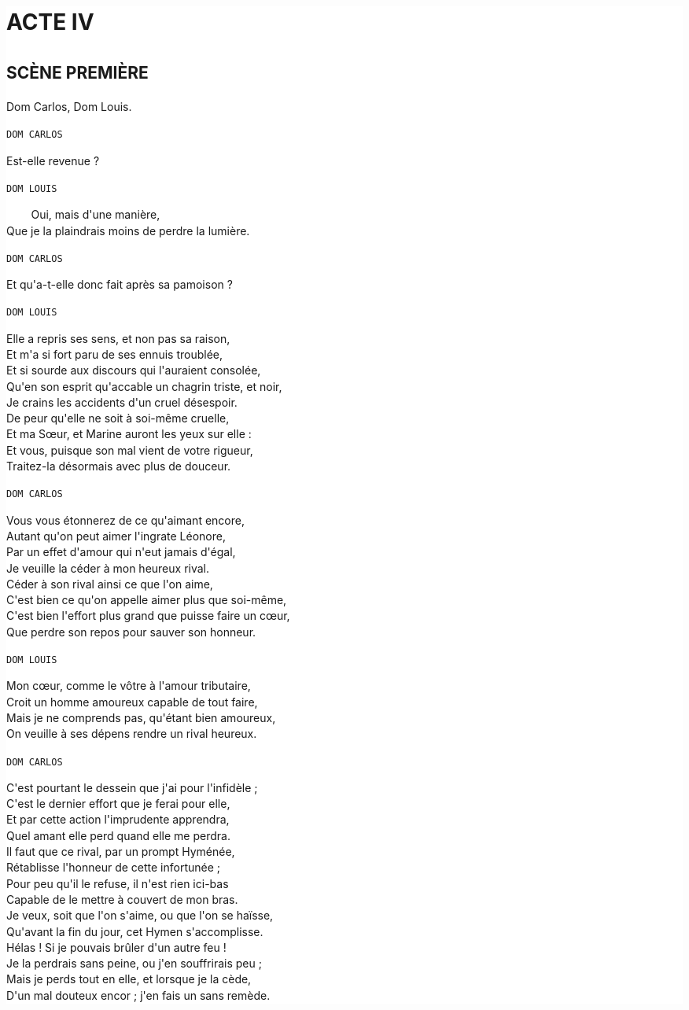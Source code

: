 
# ACTE IV


## SCÈNE PREMIÈRE
Dom Carlos, Dom Louis.


    DOM CARLOS
Est-elle revenue ?  

    DOM LOUIS
        Oui, mais d'une manière,  
Que je la plaindrais moins de perdre la lumière.  

    DOM CARLOS
Et qu'a-t-elle donc fait après sa pamoison ?  

    DOM LOUIS
Elle a repris ses sens, et non pas sa raison,  
Et m'a si fort paru de ses ennuis troublée,  
Et si sourde aux discours qui l'auraient consolée,  
Qu'en son esprit qu'accable un chagrin triste, et noir,  
Je crains les accidents d'un cruel désespoir.  
De peur qu'elle ne soit à soi-même cruelle,  
Et ma Sœur, et Marine auront les yeux sur elle :  
Et vous, puisque son mal vient de votre rigueur,  
Traitez-la désormais avec plus de douceur.  

    DOM CARLOS
Vous vous étonnerez de ce qu'aimant encore,  
Autant qu'on peut aimer l'ingrate Léonore,  
Par un effet d'amour qui n'eut jamais d'égal,  
Je veuille la céder à mon heureux rival.  
Céder à son rival ainsi ce que l'on aime,  
C'est bien ce qu'on appelle aimer plus que soi-même,  
C'est bien l'effort plus grand que puisse faire un cœur,  
Que perdre son repos pour sauver son honneur.  

    DOM LOUIS
Mon cœur, comme le vôtre à l'amour tributaire,  
Croit un homme amoureux capable de tout faire,  
Mais je ne comprends pas, qu'étant bien amoureux,  
On veuille à ses dépens rendre un rival heureux.  

    DOM CARLOS
C'est pourtant le dessein que j'ai pour l'infidèle ;  
C'est le dernier effort que je ferai pour elle,  
Et par cette action l'imprudente apprendra,  
Quel amant elle perd quand elle me perdra.  
Il faut que ce rival, par un prompt Hyménée,  
Rétablisse l'honneur de cette infortunée ;  
Pour peu qu'il le refuse, il n'est rien ici-bas  
Capable de le mettre à couvert de mon bras.  
Je veux, soit que l'on s'aime, ou que l'on se haïsse,  
Qu'avant la fin du jour, cet Hymen s'accomplisse.  
Hélas ! Si je pouvais brûler d'un autre feu !  
Je la perdrais sans peine, ou j'en souffrirais peu ;  
Mais je perds tout en elle, et lorsque je la cède,  
D'un mal douteux encor ; j'en fais un sans remède.  
